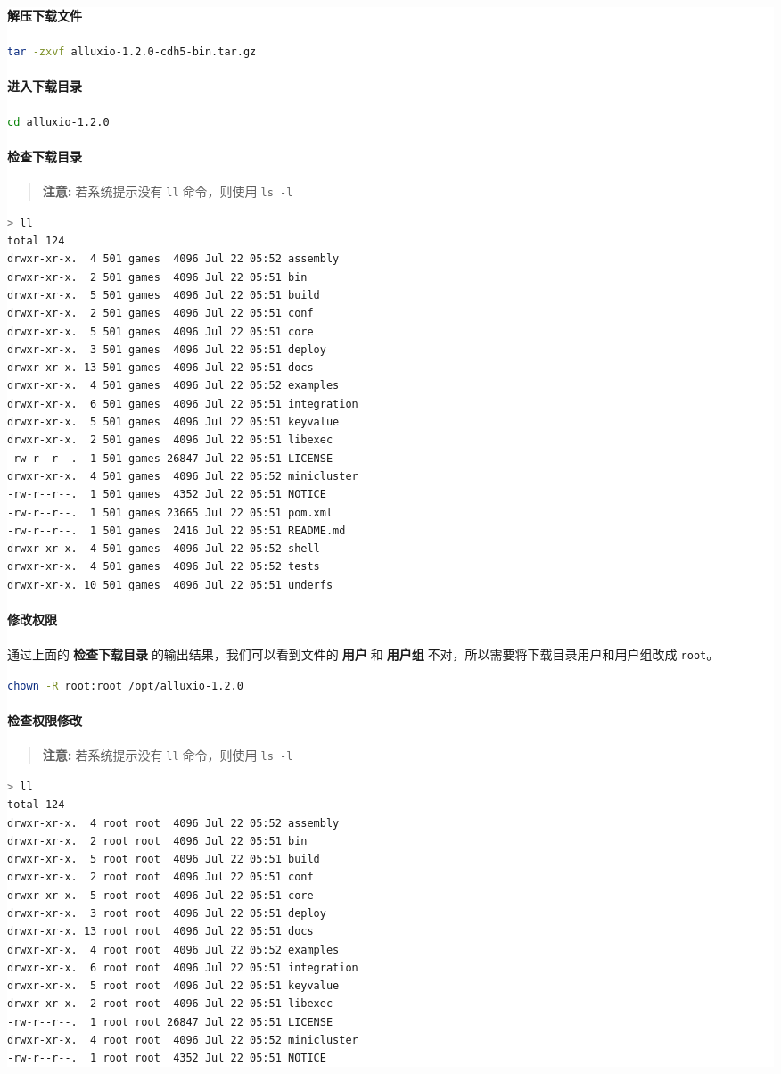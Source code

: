 #### 解压下载文件

```bash
tar -zxvf alluxio-1.2.0-cdh5-bin.tar.gz
```

#### 进入下载目录

```bash
cd alluxio-1.2.0
```

#### 检查下载目录

> **注意:** 若系统提示没有 `ll` 命令，则使用 `ls -l`

```bash
> ll
total 124
drwxr-xr-x.  4 501 games  4096 Jul 22 05:52 assembly
drwxr-xr-x.  2 501 games  4096 Jul 22 05:51 bin
drwxr-xr-x.  5 501 games  4096 Jul 22 05:51 build
drwxr-xr-x.  2 501 games  4096 Jul 22 05:51 conf
drwxr-xr-x.  5 501 games  4096 Jul 22 05:51 core
drwxr-xr-x.  3 501 games  4096 Jul 22 05:51 deploy
drwxr-xr-x. 13 501 games  4096 Jul 22 05:51 docs
drwxr-xr-x.  4 501 games  4096 Jul 22 05:52 examples
drwxr-xr-x.  6 501 games  4096 Jul 22 05:51 integration
drwxr-xr-x.  5 501 games  4096 Jul 22 05:51 keyvalue
drwxr-xr-x.  2 501 games  4096 Jul 22 05:51 libexec
-rw-r--r--.  1 501 games 26847 Jul 22 05:51 LICENSE
drwxr-xr-x.  4 501 games  4096 Jul 22 05:52 minicluster
-rw-r--r--.  1 501 games  4352 Jul 22 05:51 NOTICE
-rw-r--r--.  1 501 games 23665 Jul 22 05:51 pom.xml
-rw-r--r--.  1 501 games  2416 Jul 22 05:51 README.md
drwxr-xr-x.  4 501 games  4096 Jul 22 05:52 shell
drwxr-xr-x.  4 501 games  4096 Jul 22 05:52 tests
drwxr-xr-x. 10 501 games  4096 Jul 22 05:51 underfs
```
#### 修改权限

通过上面的 **检查下载目录** 的输出结果，我们可以看到文件的 **用户** 和 **用户组** 不对，所以需要将下载目录用户和用户组改成 `root`。

```bash
chown -R root:root /opt/alluxio-1.2.0
```

#### 检查权限修改

> **注意:** 若系统提示没有 `ll` 命令，则使用 `ls -l`

```bash
> ll
total 124
drwxr-xr-x.  4 root root  4096 Jul 22 05:52 assembly
drwxr-xr-x.  2 root root  4096 Jul 22 05:51 bin
drwxr-xr-x.  5 root root  4096 Jul 22 05:51 build
drwxr-xr-x.  2 root root  4096 Jul 22 05:51 conf
drwxr-xr-x.  5 root root  4096 Jul 22 05:51 core
drwxr-xr-x.  3 root root  4096 Jul 22 05:51 deploy
drwxr-xr-x. 13 root root  4096 Jul 22 05:51 docs
drwxr-xr-x.  4 root root  4096 Jul 22 05:52 examples
drwxr-xr-x.  6 root root  4096 Jul 22 05:51 integration
drwxr-xr-x.  5 root root  4096 Jul 22 05:51 keyvalue
drwxr-xr-x.  2 root root  4096 Jul 22 05:51 libexec
-rw-r--r--.  1 root root 26847 Jul 22 05:51 LICENSE
drwxr-xr-x.  4 root root  4096 Jul 22 05:52 minicluster
-rw-r--r--.  1 root root  4352 Jul 22 05:51 NOTICE
```